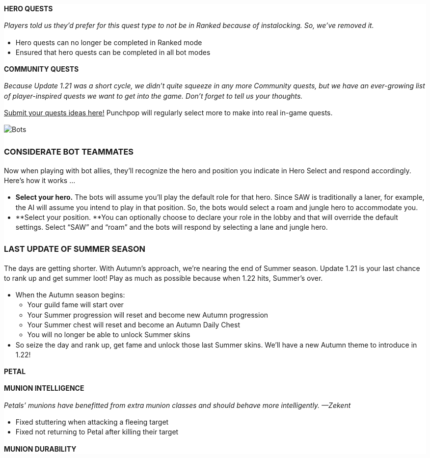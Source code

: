 **HERO QUESTS**

_Players told us they’d prefer for this quest type to not be in Ranked because of instalocking. So, we’ve removed it._

* Hero quests can no longer be completed in Ranked mode
* Ensured that hero quests can be completed in all bot modes

**COMMUNITY QUESTS**

_Because Update 1.21 was a short cycle, we didn’t quite squeeze in any more Community quests, but we have an ever-growing list of player-inspired quests we want to get into the game. Don’t forget to tell us your thoughts._

[Submit your quests ideas here!](http://forums.vainglorygame.com/index.php?threads%2F92483%2F) Punchpop will regularly select more to make into real in-game quests.

![Bots](https://jd3sljkvzi-flywheel.netdna-ssl.com/wp-content/uploads/2016/08/Bots.jpg)

### **CONSIDERATE BOT TEAMMATES**

Now when playing with bot allies, they’ll recognize the hero and position you indicate in Hero Select and respond accordingly. Here’s how it works …

* **Select your hero.** The bots will assume you’ll play the default role for that hero. Since SAW is traditionally a laner, for example, the AI will assume you intend to play in that position. So, the bots would select a roam and jungle hero to accommodate you.
* **Select your position. **You can optionally choose to declare your role in the lobby and that will override the default settings. Select “SAW” and “roam” and the bots will respond by selecting a lane and jungle hero.

### **LAST UPDATE OF SUMMER SEASON**

The days are getting shorter. With Autumn’s approach, we’re nearing the end of Summer season. Update 1.21 is your last chance to rank up and get summer loot! Play as much as possible because when 1.22 hits, Summer’s over.

* When the Autumn season begins:
  * Your guild fame will start over
  * Your Summer progression will reset and become new Autumn progression
  * Your Summer chest will reset and become an Autumn Daily Chest
  * You will no longer be able to unlock Summer skins
* So seize the day and rank up, get fame and unlock those last Summer skins. We’ll have a new Autumn theme to introduce in 1.22!

**PETAL**

**MUNION INTELLIGENCE**

_Petals’ munions have benefitted from extra munion classes and should behave more intelligently. —Zekent_

* Fixed stuttering when attacking a fleeing target
* Fixed not returning to Petal after killing their target

**MUNION DURABILITY**
